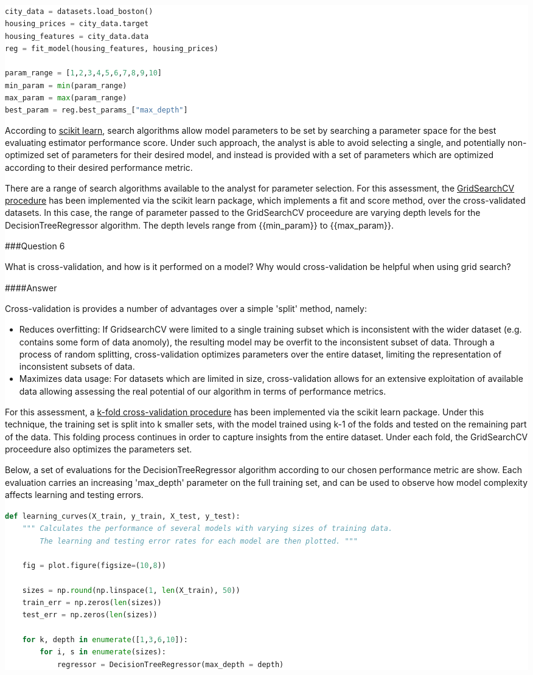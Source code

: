 ```python
city_data = datasets.load_boston()
housing_prices = city_data.target
housing_features = city_data.data
reg = fit_model(housing_features, housing_prices)

param_range = [1,2,3,4,5,6,7,8,9,10]
min_param = min(param_range)
max_param = max(param_range)
best_param = reg.best_params_["max_depth"]
```

According to <a href = "http://scikit-learn.org/stable/modules/grid_search.html">scikit learn</a>, search algorithms allow model parameters to be set by searching a parameter space for the best evaluating estimator performance score. Under such approach, the analyst is able to avoid selecting a single, and potentially non-optimized set of parameters for their desired model, and instead is provided with a set of parameters which are optimized according to their desired performance metric.

There are a range of search algorithms available to the analyst for parameter selection. For this assessment, the <a href = "http://scikit-learn.org/stable/modules/cross_validation.html">GridSearchCV procedure</a> has been implemented via the scikit learn package, which implements a fit and score method, over the cross-validated datasets. In this case, the range of parameter passed to the GridSearchCV proceedure are varying depth levels for the DecisionTreeRegressor algorithm. The depth levels range from {{min_param}} to {{max_param}}.

###Question 6

What is cross-validation, and how is it performed on a model? Why would cross-validation be helpful when using grid search?

####Answer

Cross-validation is provides a number of advantages over a simple 'split' method, namely:

- Reduces overfitting: If GridsearchCV were limited to a single training subset which is inconsistent with the wider dataset (e.g. contains some form of data anomoly), the resulting model may be overfit to the inconsistent subset of data. Through a process of random splitting, cross-validation optimizes parameters over the entire dataset, limiting the representation of inconsistent subsets of data.
- Maximizes data usage: For datasets which are limited in size, cross-validation allows for an extensive exploitation of available data allowing assessing the real potential of our algorithm in terms of performance metrics.


For this assessment, a <a href = "http://scikit-learn.org/stable/modules/cross_validation.html">k-fold cross-validation procedure</a> has been implemented via the scikit learn package. Under this technique, the training set is split into k smaller sets, with the model trained using k-1 of the folds and tested on the remaining part of the data. This folding process continues in order to capture insights from the entire dataset. Under each fold, the GridSearchCV proceedure also optimizes the parameters set.

Below, a set of evaluations for the DecisionTreeRegressor algorithm according to our chosen performance metric are show. Each evaluation carries an increasing 'max_depth' parameter on the full training set, and can be used to observe how model complexity affects learning and testing errors.


```python
def learning_curves(X_train, y_train, X_test, y_test):
    """ Calculates the performance of several models with varying sizes of training data.
        The learning and testing error rates for each model are then plotted. """
    
    fig = plot.figure(figsize=(10,8))

    sizes = np.round(np.linspace(1, len(X_train), 50))
    train_err = np.zeros(len(sizes))
    test_err = np.zeros(len(sizes))
    
    for k, depth in enumerate([1,3,6,10]):
        for i, s in enumerate(sizes):
            regressor = DecisionTreeRegressor(max_depth = depth)
```